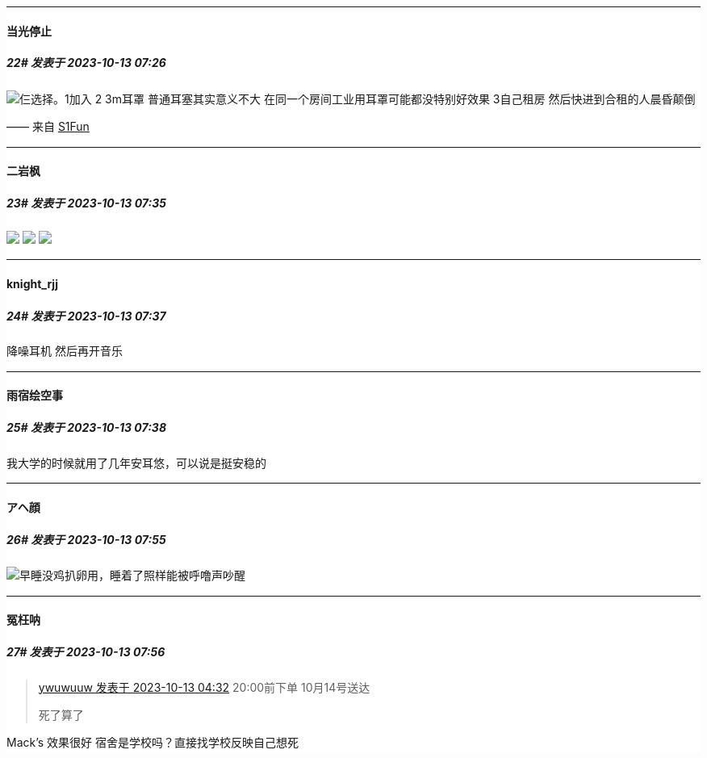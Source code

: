 *****

####  当光停止  
##### 22#       发表于 2023-10-13 07:26

<img src="https://static.saraba1st.com/image/smiley/face2017/009.gif" referrerpolicy="no-referrer">仨选择。1加入 2 3m耳罩 普通耳塞其实意义不大 在同一个房间工业用耳罩可能都没特别好效果 3自己租房 然后快进到合租的人晨昏颠倒

—— 来自 [S1Fun](https://s1fun.koalcat.com)

*****

####  二岩枫  
##### 23#       发表于 2023-10-13 07:35

<img src="https://static.saraba1st.com/image/smiley/face2017/217.gif" referrerpolicy="no-referrer">
<img src="https://static.saraba1st.com/image/smiley/face2017/217.gif" referrerpolicy="no-referrer"> <img src="https://static.saraba1st.com/image/smiley/face2017/134.png" referrerpolicy="no-referrer">

*****

####  knight_rjj  
##### 24#       发表于 2023-10-13 07:37

降噪耳机 然后再开音乐

*****

####  雨宿绘空事  
##### 25#       发表于 2023-10-13 07:38

我大学的时候就用了几年安耳悠，可以说是挺安稳的

*****

####  アヘ顔  
##### 26#       发表于 2023-10-13 07:55

<img src="https://static.saraba1st.com/image/smiley/face2017/037.png" referrerpolicy="no-referrer">早睡没鸡扒卵用，睡着了照样能被呼噜声吵醒

*****

####  冤枉呐  
##### 27#       发表于 2023-10-13 07:56

<blockquote><a href="httphttps://bbs.saraba1st.com/2b/forum.php?mod=redirect&amp;goto=findpost&amp;pid=62704134&amp;ptid=2156522" target="_blank">ywuwuuw 发表于 2023-10-13 04:32</a>
20:00前下单 10月14号送达

死了算了</blockquote>
Mack’s
效果很好
宿舍是学校吗？直接找学校反映自己想死
